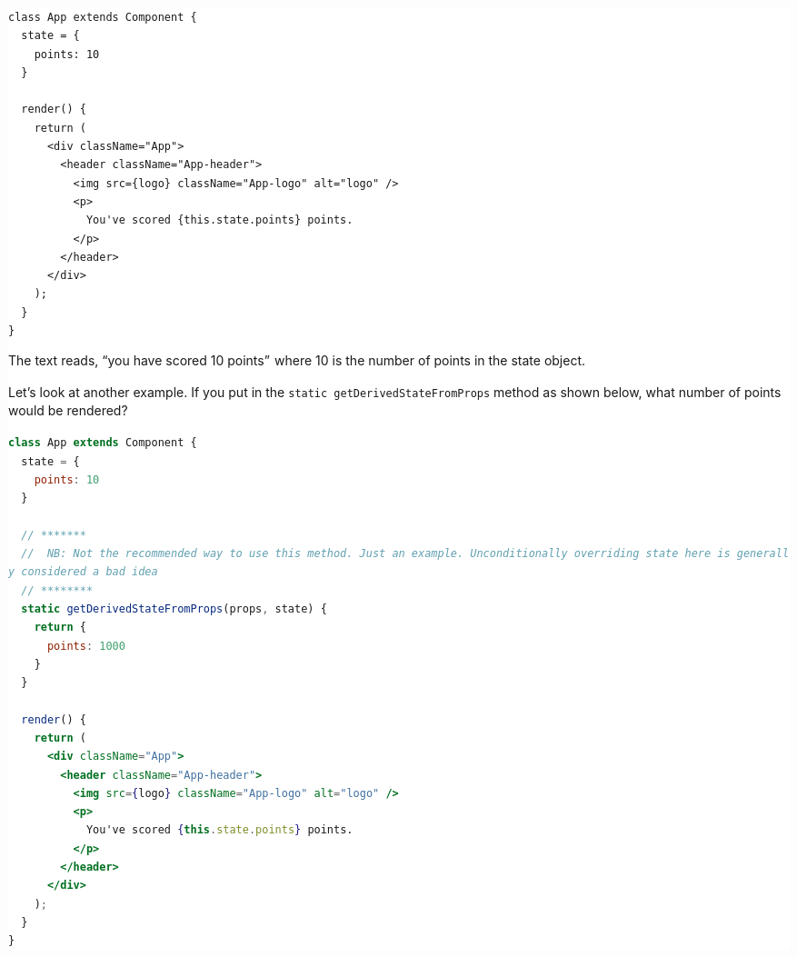 ```
class App extends Component {
  state = {
    points: 10
  }

  render() {
    return (
      <div className="App">
        <header className="App-header">
          <img src={logo} className="App-logo" alt="logo" />
          <p>
            You've scored {this.state.points} points.
          </p>
        </header>
      </div>
    );
  }
}
```

The text reads, “you have scored 10 points”  where 10 is the number of points in the state object.

Let’s look at another example. If you put in the `static getDerivedStateFromProps` method as shown below, what number of points would be rendered?

```jsx
class App extends Component {
  state = {
    points: 10
  }
    
  // *******
  //  NB: Not the recommended way to use this method. Just an example. Unconditionally overriding state here is generally considered a bad idea
  // ********
  static getDerivedStateFromProps(props, state) {
    return {
      points: 1000
    }
  }
  
  render() {
    return (
      <div className="App">
        <header className="App-header">
          <img src={logo} className="App-logo" alt="logo" />
          <p>
            You've scored {this.state.points} points.
          </p>
        </header>
      </div>
    );
  }
}
```
